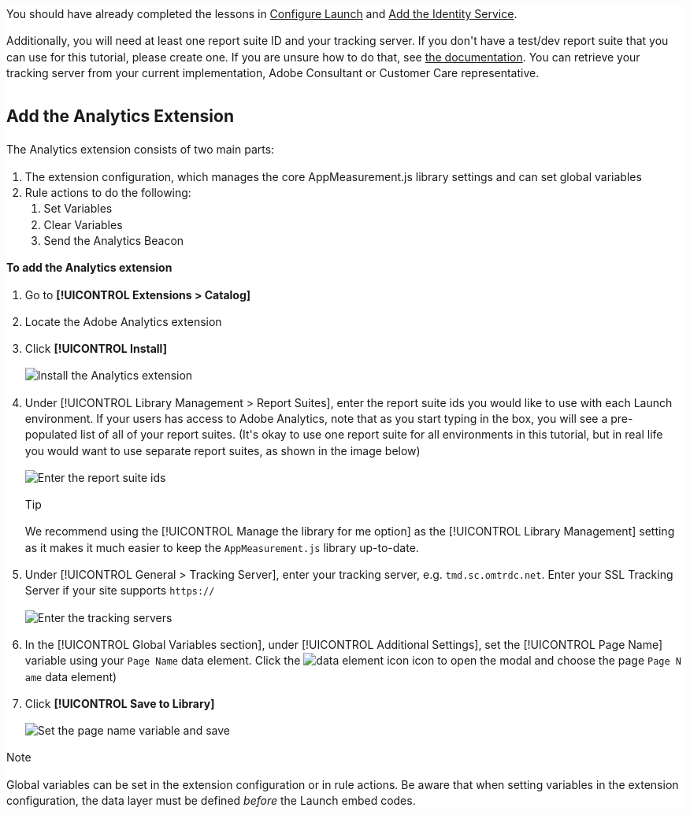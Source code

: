 You should have already completed the lessons in [Configure Launch](launch.md) and [Add the Identity Service](id-service.md).

Additionally, you will need at least one report suite ID and your tracking server. If you don't have a test/dev report suite that you can use for this tutorial, please create one. If you are unsure how to do that, see [the documentation](https://experienceleague.adobe.com/docs/analytics/admin/manage-report-suites/new-report-suite/new-report-suite.html). You can retrieve your tracking server from your current implementation, Adobe Consultant or Customer Care representative.

## Add the Analytics Extension

The Analytics extension consists of two main parts:

1. The extension configuration, which manages the core AppMeasurement.js library settings and can set global variables
1. Rule actions to do the following:
    1. Set Variables
    1. Clear Variables
    1. Send the Analytics Beacon

**To add the Analytics extension**

1. Go to **[!UICONTROL Extensions > Catalog]**
1. Locate the Adobe Analytics extension
1. Click **[!UICONTROL Install]**

   ![Install the Analytics extension](images/analytics-catalog-install.png)

1. Under [!UICONTROL Library Management > Report Suites], enter the report suite ids you would like to use with each Launch environment. If your users has access to Adobe Analytics, note that as you start typing in the box, you will see a pre-populated list of all of your report suites. (It's okay to use one report suite for all environments in this tutorial, but in real life you would want to use separate report suites, as shown in the image below)

   ![Enter the report suite ids](images/analytics-config-reportSuite.png)

   >[!TIP]
   >
   >We recommend using the [!UICONTROL Manage the library for me option] as the [!UICONTROL Library Management] setting as it makes it much easier to keep the `AppMeasurement.js` library up-to-date.

1. Under [!UICONTROL General > Tracking Server], enter your tracking server, e.g. `tmd.sc.omtrdc.net`. Enter your SSL Tracking Server if your site supports `https://`

   ![Enter the tracking servers](images/analytics-config-trackingServer.png)

1. In the [!UICONTROL Global Variables section], under [!UICONTROL Additional Settings], set the [!UICONTROL Page Name] variable using your `Page Name` data element. Click the ![data element icon](images/icon-dataElement.png) icon to open the modal and choose the page `Page Name` data element)

1. Click **[!UICONTROL Save to Library]**

   ![Set the page name variable and save](images/analytics-extension-pageName.png)

>[!NOTE]
>
>Global variables can be set in the extension configuration or in rule actions. Be aware that when setting variables in the extension configuration, the data layer must be defined *before* the Launch embed codes.

